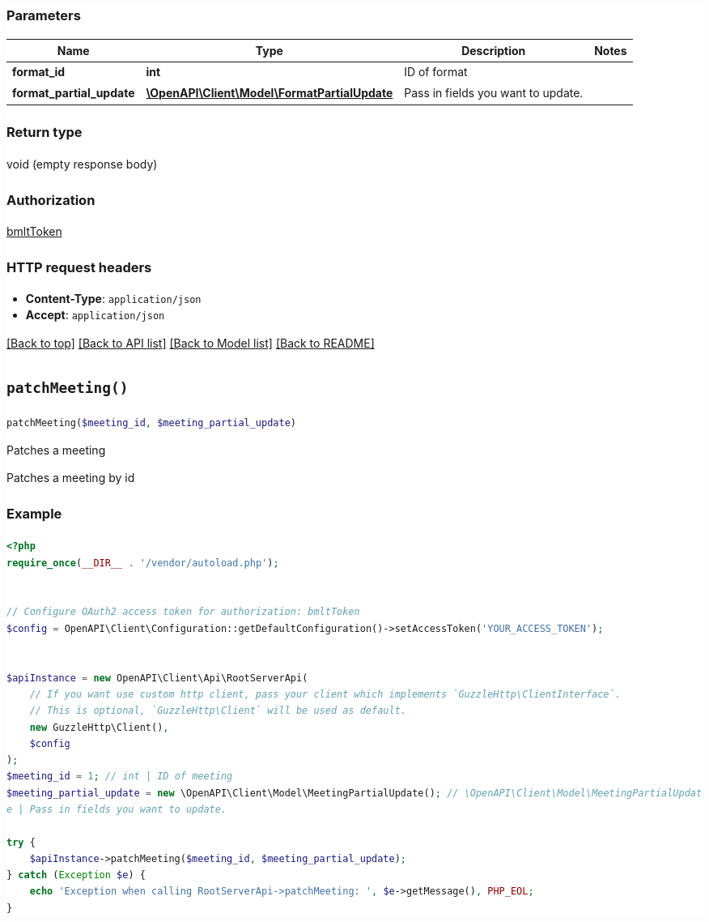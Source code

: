 ### Parameters

| Name | Type | Description  | Notes |
| ------------- | ------------- | ------------- | ------------- |
| **format_id** | **int**| ID of format | |
| **format_partial_update** | [**\OpenAPI\Client\Model\FormatPartialUpdate**](../Model/FormatPartialUpdate.md)| Pass in fields you want to update. | |

### Return type

void (empty response body)

### Authorization

[bmltToken](../../README.md#bmltToken)

### HTTP request headers

- **Content-Type**: `application/json`
- **Accept**: `application/json`

[[Back to top]](#) [[Back to API list]](../../README.md#endpoints)
[[Back to Model list]](../../README.md#models)
[[Back to README]](../../README.md)

## `patchMeeting()`

```php
patchMeeting($meeting_id, $meeting_partial_update)
```

Patches a meeting

Patches a meeting by id

### Example

```php
<?php
require_once(__DIR__ . '/vendor/autoload.php');


// Configure OAuth2 access token for authorization: bmltToken
$config = OpenAPI\Client\Configuration::getDefaultConfiguration()->setAccessToken('YOUR_ACCESS_TOKEN');


$apiInstance = new OpenAPI\Client\Api\RootServerApi(
    // If you want use custom http client, pass your client which implements `GuzzleHttp\ClientInterface`.
    // This is optional, `GuzzleHttp\Client` will be used as default.
    new GuzzleHttp\Client(),
    $config
);
$meeting_id = 1; // int | ID of meeting
$meeting_partial_update = new \OpenAPI\Client\Model\MeetingPartialUpdate(); // \OpenAPI\Client\Model\MeetingPartialUpdate | Pass in fields you want to update.

try {
    $apiInstance->patchMeeting($meeting_id, $meeting_partial_update);
} catch (Exception $e) {
    echo 'Exception when calling RootServerApi->patchMeeting: ', $e->getMessage(), PHP_EOL;
}
```
